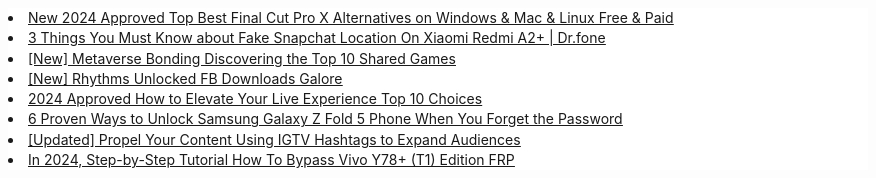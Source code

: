 <li><a href="https://video-content-creator.techidaily.com/new-2024-approved-top-best-final-cut-pro-x-alternatives-on-windows-and-mac-and-linux-free-and-paid/"><u>New 2024 Approved Top Best Final Cut Pro X Alternatives on Windows & Mac & Linux Free & Paid</u></a></li>
<li><a href="https://location-social.techidaily.com/3-things-you-must-know-about-fake-snapchat-location-on-xiaomi-redmi-a2plus-drfone-by-drfone-virtual-android/"><u>3 Things You Must Know about Fake Snapchat Location On Xiaomi Redmi A2+ | Dr.fone</u></a></li>
<li><a href="https://extra-approaches.techidaily.com/new-metaverse-bonding-discovering-the-top-10-shared-games/"><u>[New] Metaverse Bonding  Discovering the Top 10 Shared Games</u></a></li>
<li><a href="https://facebook-video-content.techidaily.com/new-rhythms-unlocked-fb-downloads-galore/"><u>[New] Rhythms Unlocked  FB Downloads Galore</u></a></li>
<li><a href="https://some-techniques.techidaily.com/2024-approved-how-to-elevate-your-live-experience-top-10-choices/"><u>2024 Approved  How to Elevate Your Live Experience  Top 10 Choices</u></a></li>
<li><a href="https://android-unlock.techidaily.com/6-proven-ways-to-unlock-samsung-galaxy-z-fold-5-phone-when-you-forget-the-password-by-drfone-android/"><u>6 Proven Ways to Unlock Samsung Galaxy Z Fold 5 Phone When You Forget the Password</u></a></li>
<li><a href="https://instagram-videos.techidaily.com/updated-propel-your-content-using-igtv-hashtags-to-expand-audiences/"><u>[Updated] Propel Your Content  Using IGTV Hashtags to Expand Audiences</u></a></li>
<li><a href="https://bypass-frp.techidaily.com/in-2024-step-by-step-tutorial-how-to-bypass-vivo-y78plus-t1-edition-frp-by-drfone-android/"><u>In 2024, Step-by-Step Tutorial How To Bypass Vivo Y78+ (T1) Edition FRP</u></a></li>
</ul></div>
